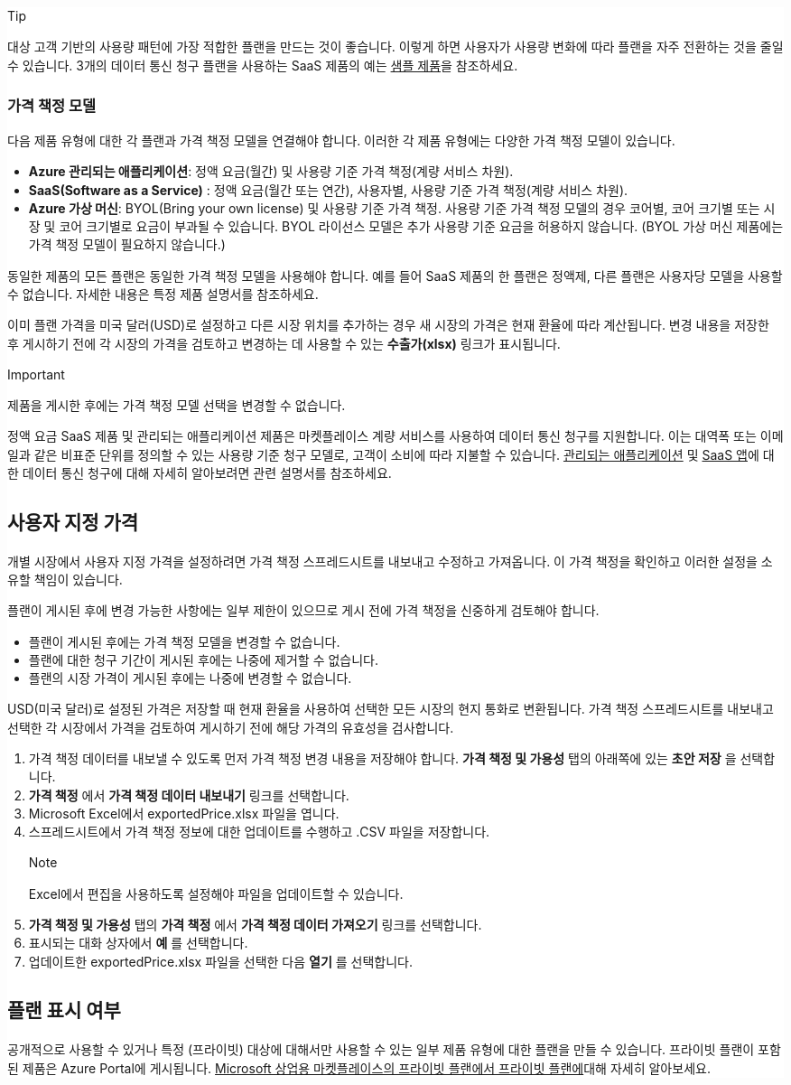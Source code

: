 > [!TIP]
> 대상 고객 기반의 사용량 패턴에 가장 적합한 플랜을 만드는 것이 좋습니다. 이렇게 하면 사용자가 사용량 변화에 따라 플랜을 자주 전환하는 것을 줄일 수 있습니다. 3개의 데이터 통신 청구 플랜을 사용하는 SaaS 제품의 예는 [샘플 제품](./partner-center-portal/saas-metered-billing.md#sample-offer)을 참조하세요.

### <a name="pricing-models"></a>가격 책정 모델

다음 제품 유형에 대한 각 플랜과 가격 책정 모델을 연결해야 합니다. 이러한 각 제품 유형에는 다양한 가격 책정 모델이 있습니다.

- **Azure 관리되는 애플리케이션**: 정액 요금(월간) 및 사용량 기준 가격 책정(계량 서비스 차원).
- **SaaS(Software as a Service)** : 정액 요금(월간 또는 연간), 사용자별, 사용량 기준 가격 책정(계량 서비스 차원). 
- **Azure 가상 머신**: BYOL(Bring your own license) 및 사용량 기준 가격 책정. 사용량 기준 가격 책정 모델의 경우 코어별, 코어 크기별 또는 시장 및 코어 크기별로 요금이 부과될 수 있습니다. BYOL 라이선스 모델은 추가 사용량 기준 요금을 허용하지 않습니다.   (BYOL 가상 머신 제품에는 가격 책정 모델이 필요하지 않습니다.)

동일한 제품의 모든 플랜은 동일한 가격 책정 모델을 사용해야 합니다. 예를 들어 SaaS 제품의 한 플랜은 정액제, 다른 플랜은 사용자당 모델을 사용할 수 없습니다. 자세한 내용은 특정 제품 설명서를 참조하세요.

이미 플랜 가격을 미국 달러(USD)로 설정하고 다른 시장 위치를 추가하는 경우 새 시장의 가격은 현재 환율에 따라 계산됩니다. 변경 내용을 저장한 후 게시하기 전에 각 시장의 가격을 검토하고 변경하는 데 사용할 수 있는 **수출가(xlsx)** 링크가 표시됩니다.

> [!IMPORTANT]
> 제품을 게시한 후에는 가격 책정 모델 선택을 변경할 수 없습니다.

정액 요금 SaaS 제품 및 관리되는 애플리케이션 제품은 마켓플레이스 계량 서비스를 사용하여 데이터 통신 청구를 지원합니다. 이는 대역폭 또는 이메일과 같은 비표준 단위를 정의할 수 있는 사용량 기준 청구 모델로, 고객이 소비에 따라 지불할 수 있습니다. [관리되는 애플리케이션](marketplace-metering-service-apis.md) 및 [SaaS 앱](./partner-center-portal/saas-metered-billing.md)에 대한 데이터 통신 청구에 대해 자세히 알아보려면 관련 설명서를 참조하세요.

## <a name="custom-prices"></a>사용자 지정 가격

개별 시장에서 사용자 지정 가격을 설정하려면 가격 책정 스프레드시트를 내보내고 수정하고 가져옵니다. 이 가격 책정을 확인하고 이러한 설정을 소유할 책임이 있습니다.

플랜이 게시된 후에 변경 가능한 사항에는 일부 제한이 있으므로 게시 전에 가격 책정을 신중하게 검토해야 합니다.

- 플랜이 게시된 후에는 가격 책정 모델을 변경할 수 없습니다.
- 플랜에 대한 청구 기간이 게시된 후에는 나중에 제거할 수 없습니다.
- 플랜의 시장 가격이 게시된 후에는 나중에 변경할 수 없습니다.

USD(미국 달러)로 설정된 가격은 저장할 때 현재 환율을 사용하여 선택한 모든 시장의 현지 통화로 변환됩니다. 가격 책정 스프레드시트를 내보내고 선택한 각 시장에서 가격을 검토하여 게시하기 전에 해당 가격의 유효성을 검사합니다.

1. 가격 책정 데이터를 내보낼 수 있도록 먼저 가격 책정 변경 내용을 저장해야 합니다. **가격 책정 및 가용성** 탭의 아래쪽에 있는 **초안 저장** 을 선택합니다.
1. **가격 책정** 에서 **가격 책정 데이터 내보내기** 링크를 선택합니다.
1. Microsoft Excel에서 exportedPrice.xlsx 파일을 엽니다.
1. 스프레드시트에서 가격 책정 정보에 대한 업데이트를 수행하고 .CSV 파일을 저장합니다.
    > [!NOTE]
    > Excel에서 편집을 사용하도록 설정해야 파일을 업데이트할 수 있습니다.
1. **가격 책정 및 가용성** 탭의 **가격 책정** 에서 **가격 책정 데이터 가져오기** 링크를 선택합니다.
1. 표시되는 대화 상자에서 **예** 를 선택합니다.
1. 업데이트한 exportedPrice.xlsx 파일을 선택한 다음 **열기** 를 선택합니다.

## <a name="plan-visibility"></a>플랜 표시 여부

공개적으로 사용할 수 있거나 특정 (프라이빗) 대상에 대해서만 사용할 수 있는 일부 제품 유형에 대한 플랜을 만들 수 있습니다. 프라이빗 플랜이 포함된 제품은 Azure Portal에 게시됩니다. [Microsoft 상업용 마켓플레이스의 프라이빗 플랜에서 프라이빗 플랜에](private-plans.md)대해 자세히 알아보세요.
